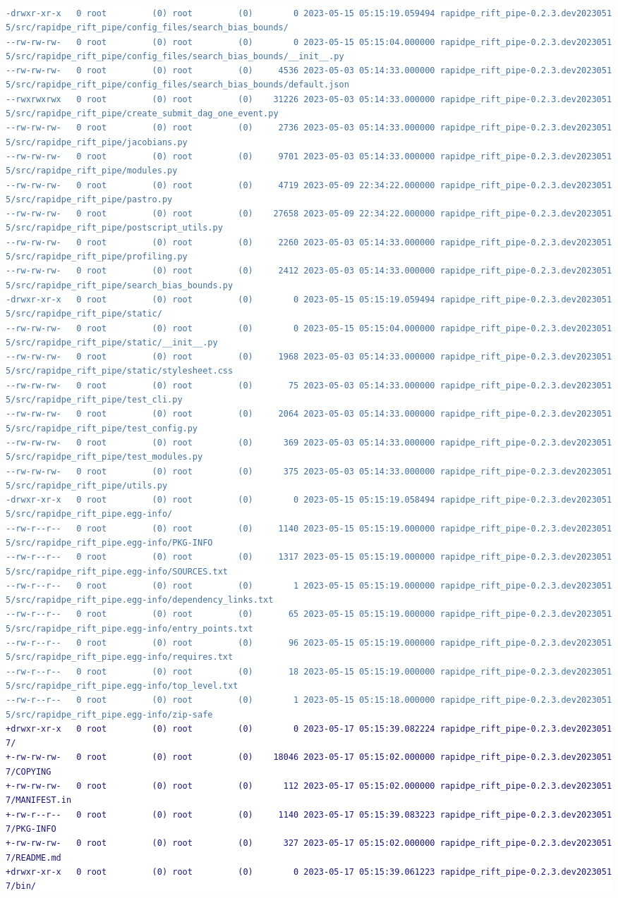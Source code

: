```diff
-drwxr-xr-x   0 root         (0) root         (0)        0 2023-05-15 05:15:19.059494 rapidpe_rift_pipe-0.2.3.dev20230515/src/rapidpe_rift_pipe/config_files/search_bias_bounds/
--rw-rw-rw-   0 root         (0) root         (0)        0 2023-05-15 05:15:04.000000 rapidpe_rift_pipe-0.2.3.dev20230515/src/rapidpe_rift_pipe/config_files/search_bias_bounds/__init__.py
--rw-rw-rw-   0 root         (0) root         (0)     4536 2023-05-03 05:14:33.000000 rapidpe_rift_pipe-0.2.3.dev20230515/src/rapidpe_rift_pipe/config_files/search_bias_bounds/default.json
--rwxrwxrwx   0 root         (0) root         (0)    31226 2023-05-03 05:14:33.000000 rapidpe_rift_pipe-0.2.3.dev20230515/src/rapidpe_rift_pipe/create_submit_dag_one_event.py
--rw-rw-rw-   0 root         (0) root         (0)     2736 2023-05-03 05:14:33.000000 rapidpe_rift_pipe-0.2.3.dev20230515/src/rapidpe_rift_pipe/jacobians.py
--rw-rw-rw-   0 root         (0) root         (0)     9701 2023-05-03 05:14:33.000000 rapidpe_rift_pipe-0.2.3.dev20230515/src/rapidpe_rift_pipe/modules.py
--rw-rw-rw-   0 root         (0) root         (0)     4719 2023-05-09 22:34:22.000000 rapidpe_rift_pipe-0.2.3.dev20230515/src/rapidpe_rift_pipe/pastro.py
--rw-rw-rw-   0 root         (0) root         (0)    27658 2023-05-09 22:34:22.000000 rapidpe_rift_pipe-0.2.3.dev20230515/src/rapidpe_rift_pipe/postscript_utils.py
--rw-rw-rw-   0 root         (0) root         (0)     2260 2023-05-03 05:14:33.000000 rapidpe_rift_pipe-0.2.3.dev20230515/src/rapidpe_rift_pipe/profiling.py
--rw-rw-rw-   0 root         (0) root         (0)     2412 2023-05-03 05:14:33.000000 rapidpe_rift_pipe-0.2.3.dev20230515/src/rapidpe_rift_pipe/search_bias_bounds.py
-drwxr-xr-x   0 root         (0) root         (0)        0 2023-05-15 05:15:19.059494 rapidpe_rift_pipe-0.2.3.dev20230515/src/rapidpe_rift_pipe/static/
--rw-rw-rw-   0 root         (0) root         (0)        0 2023-05-15 05:15:04.000000 rapidpe_rift_pipe-0.2.3.dev20230515/src/rapidpe_rift_pipe/static/__init__.py
--rw-rw-rw-   0 root         (0) root         (0)     1968 2023-05-03 05:14:33.000000 rapidpe_rift_pipe-0.2.3.dev20230515/src/rapidpe_rift_pipe/static/stylesheet.css
--rw-rw-rw-   0 root         (0) root         (0)       75 2023-05-03 05:14:33.000000 rapidpe_rift_pipe-0.2.3.dev20230515/src/rapidpe_rift_pipe/test_cli.py
--rw-rw-rw-   0 root         (0) root         (0)     2064 2023-05-03 05:14:33.000000 rapidpe_rift_pipe-0.2.3.dev20230515/src/rapidpe_rift_pipe/test_config.py
--rw-rw-rw-   0 root         (0) root         (0)      369 2023-05-03 05:14:33.000000 rapidpe_rift_pipe-0.2.3.dev20230515/src/rapidpe_rift_pipe/test_modules.py
--rw-rw-rw-   0 root         (0) root         (0)      375 2023-05-03 05:14:33.000000 rapidpe_rift_pipe-0.2.3.dev20230515/src/rapidpe_rift_pipe/utils.py
-drwxr-xr-x   0 root         (0) root         (0)        0 2023-05-15 05:15:19.058494 rapidpe_rift_pipe-0.2.3.dev20230515/src/rapidpe_rift_pipe.egg-info/
--rw-r--r--   0 root         (0) root         (0)     1140 2023-05-15 05:15:19.000000 rapidpe_rift_pipe-0.2.3.dev20230515/src/rapidpe_rift_pipe.egg-info/PKG-INFO
--rw-r--r--   0 root         (0) root         (0)     1317 2023-05-15 05:15:19.000000 rapidpe_rift_pipe-0.2.3.dev20230515/src/rapidpe_rift_pipe.egg-info/SOURCES.txt
--rw-r--r--   0 root         (0) root         (0)        1 2023-05-15 05:15:19.000000 rapidpe_rift_pipe-0.2.3.dev20230515/src/rapidpe_rift_pipe.egg-info/dependency_links.txt
--rw-r--r--   0 root         (0) root         (0)       65 2023-05-15 05:15:19.000000 rapidpe_rift_pipe-0.2.3.dev20230515/src/rapidpe_rift_pipe.egg-info/entry_points.txt
--rw-r--r--   0 root         (0) root         (0)       96 2023-05-15 05:15:19.000000 rapidpe_rift_pipe-0.2.3.dev20230515/src/rapidpe_rift_pipe.egg-info/requires.txt
--rw-r--r--   0 root         (0) root         (0)       18 2023-05-15 05:15:19.000000 rapidpe_rift_pipe-0.2.3.dev20230515/src/rapidpe_rift_pipe.egg-info/top_level.txt
--rw-r--r--   0 root         (0) root         (0)        1 2023-05-15 05:15:18.000000 rapidpe_rift_pipe-0.2.3.dev20230515/src/rapidpe_rift_pipe.egg-info/zip-safe
+drwxr-xr-x   0 root         (0) root         (0)        0 2023-05-17 05:15:39.082224 rapidpe_rift_pipe-0.2.3.dev20230517/
+-rw-rw-rw-   0 root         (0) root         (0)    18046 2023-05-17 05:15:02.000000 rapidpe_rift_pipe-0.2.3.dev20230517/COPYING
+-rw-rw-rw-   0 root         (0) root         (0)      112 2023-05-17 05:15:02.000000 rapidpe_rift_pipe-0.2.3.dev20230517/MANIFEST.in
+-rw-r--r--   0 root         (0) root         (0)     1140 2023-05-17 05:15:39.083223 rapidpe_rift_pipe-0.2.3.dev20230517/PKG-INFO
+-rw-rw-rw-   0 root         (0) root         (0)      327 2023-05-17 05:15:02.000000 rapidpe_rift_pipe-0.2.3.dev20230517/README.md
+drwxr-xr-x   0 root         (0) root         (0)        0 2023-05-17 05:15:39.061223 rapidpe_rift_pipe-0.2.3.dev20230517/bin/
```